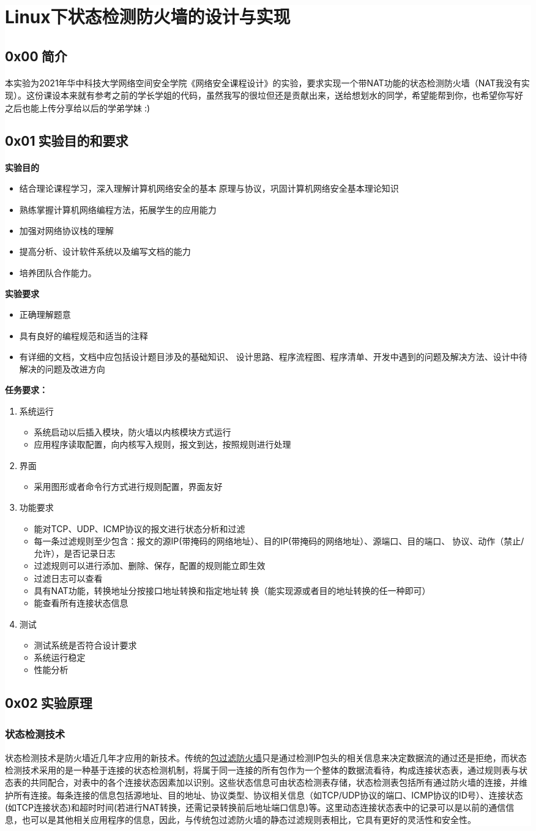 # Linux下状态检测防火墙的设计与实现

## 0x00 简介

本实验为2021年华中科技大学网络空间安全学院《网络安全课程设计》的实验，要求实现一个带NAT功能的状态检测防火墙（NAT我没有实现）。这份课设本来就有参考之前的学长学姐的代码，虽然我写的很垃但还是贡献出来，送给想划水的同学，希望能帮到你，也希望你写好之后也能上传分享给以后的学弟学妹 :)

## 0x01 实验目的和要求

**实验目的**

- 结合理论课程学习，深入理解计算机网络安全的基本 原理与协议，巩固计算机网络安全基本理论知识

- 熟练掌握计算机网络编程方法，拓展学生的应用能力

- 加强对网络协议栈的理解

- 提高分析、设计软件系统以及编写文档的能力

- 培养团队合作能力。

**实验要求**

- 正确理解题意

- 具有良好的编程规范和适当的注释

- 有详细的文档，文档中应包括设计题目涉及的基础知识、 设计思路、程序流程图、程序清单、开发中遇到的问题及解决方法、设计中待解决的问题及改进方向

**任务要求：**

1. 系统运行
   - 系统启动以后插入模块，防火墙以内核模块方式运行
   - 应用程序读取配置，向内核写入规则，报文到达，按照规则进行处理
2. 界面
   - 采用图形或者命令行方式进行规则配置，界面友好
3. 功能要求
   - 能对TCP、UDP、ICMP协议的报文进行状态分析和过滤
   - 每一条过滤规则至少包含：报文的源IP(带掩码的网络地址）、目的IP(带掩码的网络地址）、源端口、目的端口、 协议、动作（禁止/允许），是否记录日志
   - 过滤规则可以进行添加、删除、保存，配置的规则能立即生效
   - 过滤日志可以查看
   - 具有NAT功能，转换地址分按接口地址转换和指定地址转 换（能实现源或者目的地址转换的任一种即可）
   - 能查看所有连接状态信息
4. 测试

   - 测试系统是否符合设计要求
   - 系统运行稳定
   - 性能分析

## 0x02 实验原理

### 状态检测技术

状态检测技术是防火墙近几年才应用的新技术。传统的[包过滤防火墙](https://baike.baidu.com/item/包过滤防火墙/327991)只是通过检测IP包头的相关信息来决定数据流的通过还是拒绝，而状态检测技术采用的是一种基于连接的状态检测机制，将属于同一连接的所有包作为一个整体的数据流看待，构成连接状态表，通过规则表与状态表的共同配合，对表中的各个连接状态因素加以识别。这些状态信息可由状态检测表存储，状态检测表包括所有通过防火墙的连接，并维护所有连接。每条连接的信息包括源地址、目的地址、协议类型、协议相关信息（如TCP/UDP协议的端口、ICMP协议的ID号）、连接状态(如TCP连接状态)和超时时间(若进行NAT转换，还需记录转换前后地址端口信息)等。这里动态连接状态表中的记录可以是以前的通信信息，也可以是其他相关应用程序的信息，因此，与传统包过滤防火墙的静态过滤规则表相比，它具有更好的灵活性和安全性。

